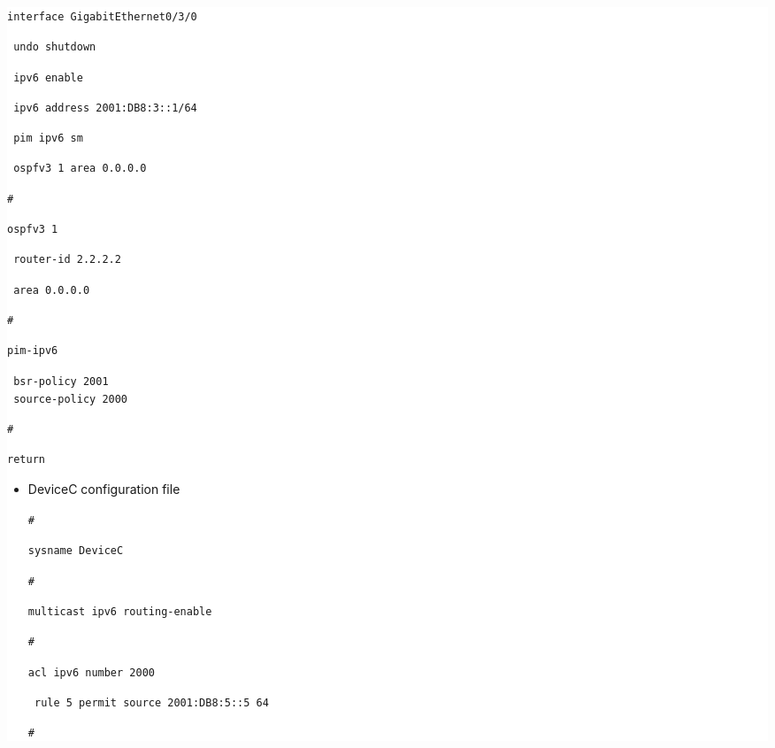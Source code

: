   ```
  ```
  ```
  interface GigabitEthernet0/3/0
  ```
  ```
   undo shutdown
  ```
  ```
   ipv6 enable
  ```
  ```
   ipv6 address 2001:DB8:3::1/64
  ```
  ```
   pim ipv6 sm
  ```
  ```
   ospfv3 1 area 0.0.0.0
  ```
  ```
  #
  ```
  ```
  ospfv3 1
  ```
  ```
   router-id 2.2.2.2
  ```
  ```
   area 0.0.0.0
  ```
  ```
  #
  ```
  ```
  pim-ipv6
  ```
  ```
   bsr-policy 2001
   source-policy 2000
  ```
  ```
  #
  ```
  ```
  return
  ```
* DeviceC configuration file
  
  ```
  #
  ```
  ```
  sysname DeviceC
  ```
  ```
  #
  ```
  ```
  multicast ipv6 routing-enable
  ```
  ```
  #
  ```
  ```
  acl ipv6 number 2000
  ```
  ```
   rule 5 permit source 2001:DB8:5::5 64
  ```
  ```
  #
  ```